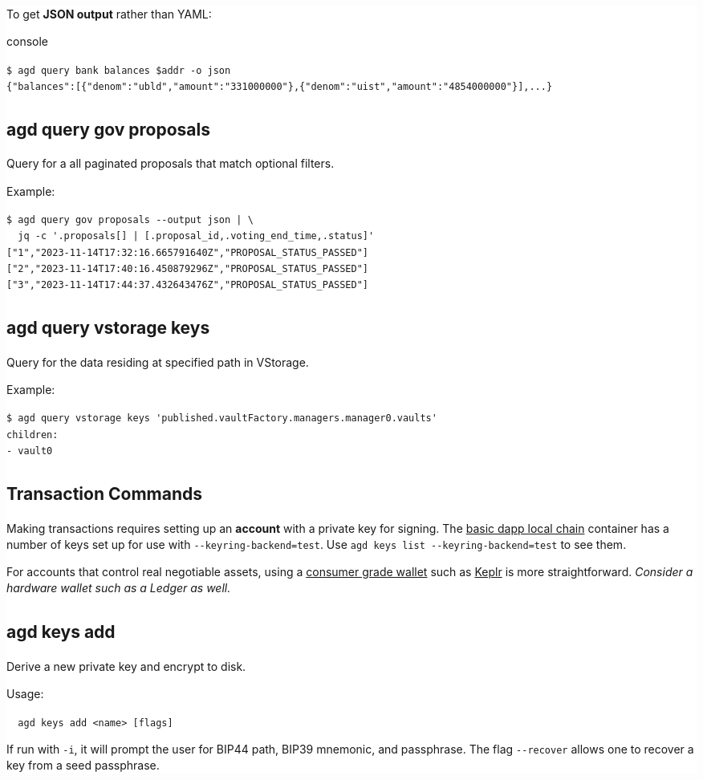 To get **JSON output** rather than YAML:

console
```
$ agd query bank balances $addr -o json
{"balances":[{"denom":"ubld","amount":"331000000"},{"denom":"uist","amount":"4854000000"}],...}
```

agd query gov proposals [​](#agd-query-gov-proposals)
-----------------------------------------------------

Query for a all paginated proposals that match optional filters.

Example:

```
$ agd query gov proposals --output json | \
  jq -c '.proposals[] | [.proposal_id,.voting_end_time,.status]'
["1","2023-11-14T17:32:16.665791640Z","PROPOSAL_STATUS_PASSED"]
["2","2023-11-14T17:40:16.450879296Z","PROPOSAL_STATUS_PASSED"]
["3","2023-11-14T17:44:37.432643476Z","PROPOSAL_STATUS_PASSED"]
```

agd query vstorage keys [​](#agd-query-vstorage-keys)
-----------------------------------------------------

Query for the data residing at specified path in VStorage.

Example:

```
$ agd query vstorage keys 'published.vaultFactory.managers.manager0.vaults'
children:
- vault0
```

Transaction Commands [​](#transaction-commands)
-----------------------------------------------

Making transactions requires setting up an **account** with a private key for signing. The [basic dapp local chain](./../getting-started/#starting-a-local-agoric-blockchain) container has a number of keys set up for use with `--keyring-backend=test`. Use `agd keys list --keyring-backend=test` to see them.

For accounts that control real negotiable assets, using a [consumer grade wallet](https://agoric.com/ecosystem/category/wallets) such as [Keplr](https://www.keplr.app/) is more straightforward. *Consider a hardware wallet such as a Ledger as well.*

agd keys add [​](#agd-keys-add)
-------------------------------

Derive a new private key and encrypt to disk.

Usage:

```
  agd keys add <name> [flags]
```

If run with `-i`, it will prompt the user for BIP44 path, BIP39 mnemonic, and passphrase. The flag `--recover` allows one to recover a key from a seed passphrase.
